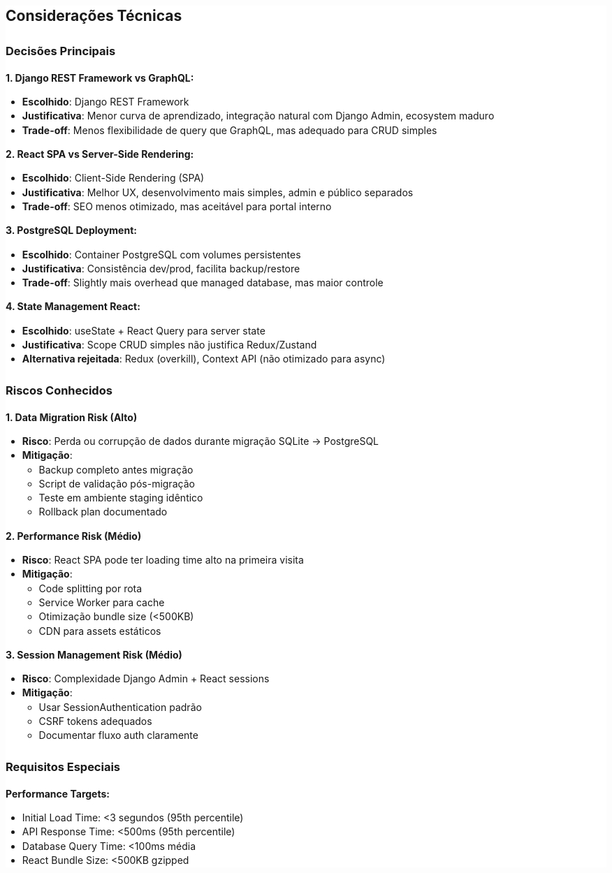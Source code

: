 ## Considerações Técnicas

### Decisões Principais

**1. Django REST Framework vs GraphQL:**
- **Escolhido**: Django REST Framework
- **Justificativa**: Menor curva de aprendizado, integração natural com Django Admin, ecosystem maduro
- **Trade-off**: Menos flexibilidade de query que GraphQL, mas adequado para CRUD simples

**2. React SPA vs Server-Side Rendering:**
- **Escolhido**: Client-Side Rendering (SPA)
- **Justificativa**: Melhor UX, desenvolvimento mais simples, admin e público separados
- **Trade-off**: SEO menos otimizado, mas aceitável para portal interno

**3. PostgreSQL Deployment:**
- **Escolhido**: Container PostgreSQL com volumes persistentes
- **Justificativa**: Consistência dev/prod, facilita backup/restore
- **Trade-off**: Slightly mais overhead que managed database, mas maior controle

**4. State Management React:**
- **Escolhido**: useState + React Query para server state
- **Justificativa**: Scope CRUD simples não justifica Redux/Zustand
- **Alternativa rejeitada**: Redux (overkill), Context API (não otimizado para async)

### Riscos Conhecidos

**1. Data Migration Risk (Alto)**
- **Risco**: Perda ou corrupção de dados durante migração SQLite → PostgreSQL
- **Mitigação**: 
  - Backup completo antes migração
  - Script de validação pós-migração
  - Teste em ambiente staging idêntico
  - Rollback plan documentado

**2. Performance Risk (Médio)**
- **Risco**: React SPA pode ter loading time alto na primeira visita
- **Mitigação**:
  - Code splitting por rota
  - Service Worker para cache
  - Otimização bundle size (<500KB)
  - CDN para assets estáticos

**3. Session Management Risk (Médio)**
- **Risco**: Complexidade Django Admin + React sessions
- **Mitigação**:
  - Usar SessionAuthentication padrão
  - CSRF tokens adequados
  - Documentar fluxo auth claramente

### Requisitos Especiais

**Performance Targets:**
- Initial Load Time: <3 segundos (95th percentile)
- API Response Time: <500ms (95th percentile)  
- Database Query Time: <100ms média
- React Bundle Size: <500KB gzipped

